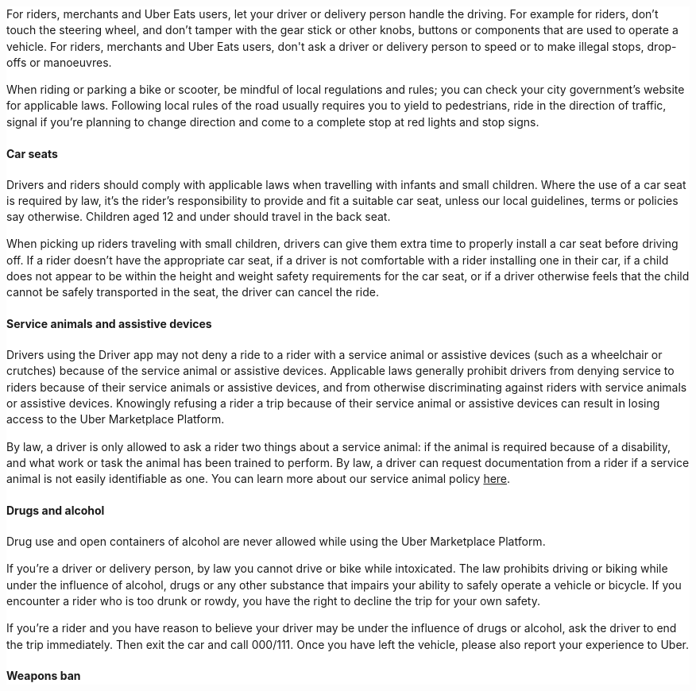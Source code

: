 For riders, merchants and Uber Eats users, let your driver or delivery person handle the driving. For example for riders, don’t touch the steering wheel, and don’t tamper with the gear stick or other knobs, buttons or components that are used to operate a vehicle. For riders, merchants and Uber Eats users, don't ask a driver or delivery person to speed or to make illegal stops, drop-offs or manoeuvres.

When riding or parking a bike or scooter, be mindful of local regulations and rules; you can check your city government’s website for applicable laws. Following local rules of the road usually requires you to yield to pedestrians, ride in the direction of traffic, signal if you’re planning to change direction and come to a complete stop at red lights and stop signs.

#### Car seats

Drivers and riders should comply with applicable laws when travelling with infants and small children. Where the use of a car seat is required by law, it’s the rider’s responsibility to provide and fit a suitable car seat, unless our local guidelines, terms or policies say otherwise. Children aged 12 and under should travel in the back seat.

When picking up riders traveling with small children, drivers can give them extra time to properly install a car seat before driving off. If a rider doesn’t have the appropriate car seat, if a driver is not comfortable with a rider installing one in their car, if a child does not appear to be within the height and weight safety requirements for the car seat, or if a driver otherwise feels that the child cannot be safely transported in the seat, the driver can cancel the ride.

#### Service animals and assistive devices

Drivers using the Driver app may not deny a ride to a rider with a service animal or assistive devices (such as a wheelchair or crutches) because of the service animal or assistive devices. Applicable laws generally prohibit drivers from denying service to riders because of their service animals or assistive devices, and from otherwise discriminating against riders with service animals or assistive devices. Knowingly refusing a rider a trip because of their service animal or assistive devices can result in losing access to the Uber Marketplace Platform.

By law, a driver is only allowed to ask a rider two things about a service animal: if the animal is required because of a disability, and what work or task the animal has been trained to perform. By law, a driver can request documentation from a rider if a service animal is not easily identifiable as one. You can learn more about our service animal policy [here](https://www.uber.com/en-AU/legal/policies/service-animal-policy/au/).

#### Drugs and alcohol

Drug use and open containers of alcohol are never allowed while using the Uber Marketplace Platform.

If you’re a driver or delivery person, by law you cannot drive or bike while intoxicated. The law prohibits driving or biking while under the influence of alcohol, drugs or any other substance that impairs your ability to safely operate a vehicle or bicycle. If you encounter a rider who is too drunk or rowdy, you have the right to decline the trip for your own safety.

If you’re a rider and you have reason to believe your driver may be under the influence of drugs or alcohol, ask the driver to end the trip immediately. Then exit the car and call 000/111. Once you have left the vehicle, please also report your experience to Uber.

#### Weapons ban
